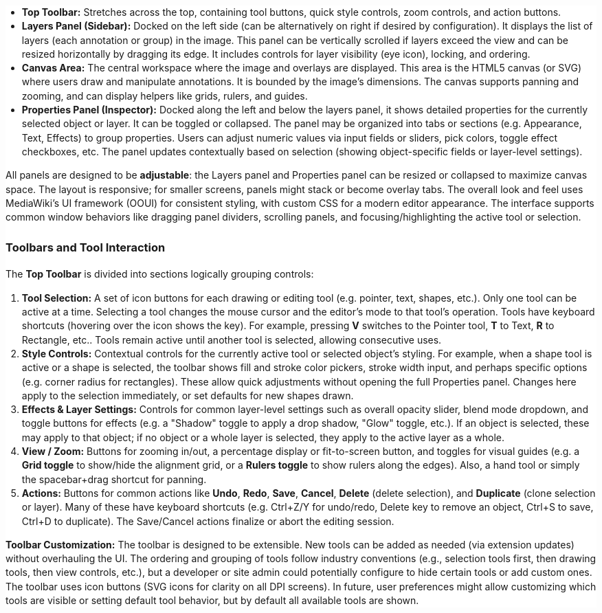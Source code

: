 * **Top Toolbar:** Stretches across the top, containing tool buttons, quick style controls, zoom controls, and action buttons.
* **Layers Panel (Sidebar):** Docked on the left side (can be alternatively on right if desired by configuration). It displays the list of layers (each annotation or group) in the image. This panel can be vertically scrolled if layers exceed the view and can be resized horizontally by dragging its edge. It includes controls for layer visibility (eye icon), locking, and ordering.
* **Canvas Area:** The central workspace where the image and overlays are displayed. This area is the HTML5 canvas (or SVG) where users draw and manipulate annotations. It is bounded by the image’s dimensions. The canvas supports panning and zooming, and can display helpers like grids, rulers, and guides.
* **Properties Panel (Inspector):** Docked along the left and below the layers panel, it shows detailed properties for the currently selected object or layer. It can be toggled or collapsed. The panel may be organized into tabs or sections (e.g. Appearance, Text, Effects) to group properties. Users can adjust numeric values via input fields or sliders, pick colors, toggle effect checkboxes, etc. The panel updates contextually based on selection (showing object-specific fields or layer-level settings).

All panels are designed to be **adjustable**: the Layers panel and Properties panel can be resized or collapsed to maximize canvas space. The layout is responsive; for smaller screens, panels might stack or become overlay tabs. The overall look and feel uses MediaWiki’s UI framework (OOUI) for consistent styling, with custom CSS for a modern editor appearance. The interface supports common window behaviors like dragging panel dividers, scrolling panels, and focusing/highlighting the active tool or selection.

### Toolbars and Tool Interaction

The **Top Toolbar** is divided into sections logically grouping controls:

1. **Tool Selection:** A set of icon buttons for each drawing or editing tool (e.g. pointer, text, shapes, etc.). Only one tool can be active at a time. Selecting a tool changes the mouse cursor and the editor’s mode to that tool’s operation. Tools have keyboard shortcuts (hovering over the icon shows the key). For example, pressing **V** switches to the Pointer tool, **T** to Text, **R** to Rectangle, etc.. Tools remain active until another tool is selected, allowing consecutive uses.
2. **Style Controls:** Contextual controls for the currently active tool or selected object’s styling. For example, when a shape tool is active or a shape is selected, the toolbar shows fill and stroke color pickers, stroke width input, and perhaps specific options (e.g. corner radius for rectangles). These allow quick adjustments without opening the full Properties panel. Changes here apply to the selection immediately, or set defaults for new shapes drawn.
3. **Effects & Layer Settings:** Controls for common layer-level settings such as overall opacity slider, blend mode dropdown, and toggle buttons for effects (e.g. a "Shadow" toggle to apply a drop shadow, "Glow" toggle, etc.). If an object is selected, these may apply to that object; if no object or a whole layer is selected, they apply to the active layer as a whole.
4. **View / Zoom:** Buttons for zooming in/out, a percentage display or fit-to-screen button, and toggles for visual guides (e.g. a **Grid toggle** to show/hide the alignment grid, or a **Rulers toggle** to show rulers along the edges). Also, a hand tool or simply the spacebar+drag shortcut for panning.
5. **Actions:** Buttons for common actions like **Undo**, **Redo**, **Save**, **Cancel**, **Delete** (delete selection), and **Duplicate** (clone selection or layer). Many of these have keyboard shortcuts (e.g. Ctrl+Z/Y for undo/redo, Delete key to remove an object, Ctrl+S to save, Ctrl+D to duplicate). The Save/Cancel actions finalize or abort the editing session.

**Toolbar Customization:** The toolbar is designed to be extensible. New tools can be added as needed (via extension updates) without overhauling the UI. The ordering and grouping of tools follow industry conventions (e.g., selection tools first, then drawing tools, then view controls, etc.), but a developer or site admin could potentially configure to hide certain tools or add custom ones. The toolbar uses icon buttons (SVG icons for clarity on all DPI screens). In future, user preferences might allow customizing which tools are visible or setting default tool behavior, but by default all available tools are shown.
